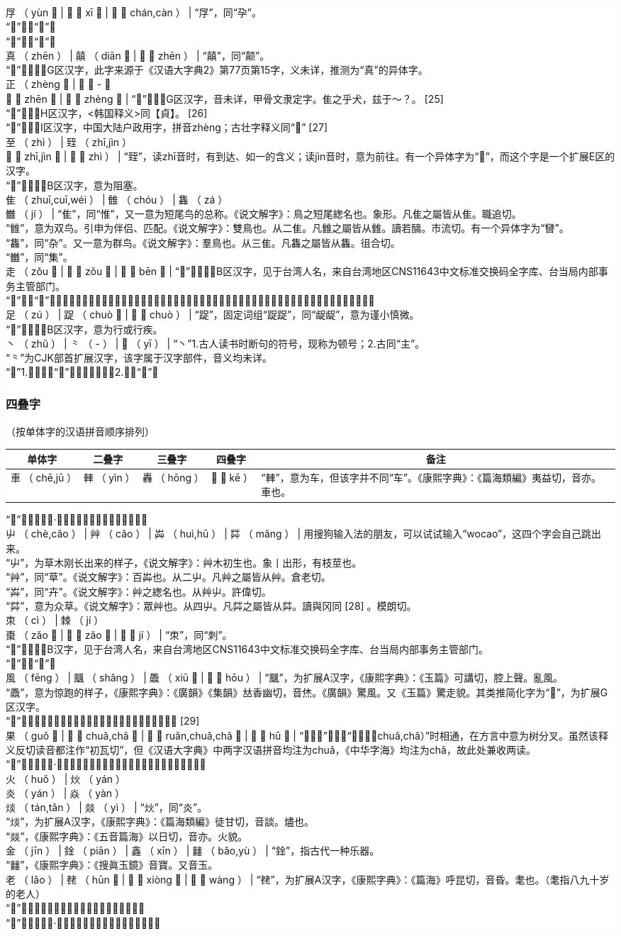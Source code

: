㞌  （  yùn  ）  |  𡥷  （  xī  ）  |  𰌱  （  chán,càn  ）  |  “㞌”，同“孕”。   
“𡥷”，同“犀”。  
“𰌱”，同“孱”。  
真  （  zhēn  ）  |  㒹  （  diān  ）  |  𰦌  （  zhēn  ）  |  “㒹”，同“颠”。   
“𰦌”，为扩展G区汉字，此字来源于《汉语大字典2》第77页第15字，义未详，推测为“真”的异体字。  
正  （  zhèng  ）  |  𰙤  （  \-  ）    
𱥂  （  zhēn  ）  |  𮲿  （  zhèng  ）  |  “𰙤”，扩展G区汉字，音未详，甲骨文隶定字。隹之乎犬，兹于～？。  [25]    
“𱥂”，扩展H区汉字，<韩国释义>同【貞】。  [26]  
“𮲿”，扩展I区汉字，中国大陆户政用字，拼音zhèng；古壮字释义同“𭰪”  [27]  
至  （  zhì  ）  |  臸  （  zhī,jìn  ）    
𬛳  （  zhī,jìn  ）  |  𦥏  （  zhì  ）  |  “臸”，读zhī音时，有到达、如一的含义；读jìn音时，意为前往。有一个异体字为“𬛳”，而这个字是一个扩展E区的汉字。   
“𦥏”，为扩展B区汉字，意为阻塞。  
隹  （  zhuī,cuī,wéi  ）  |  雔  （  chóu  ）  |  雥  （  zá  ）    
雦  （  jí  ）  |  “隹”，同“惟”，又一意为短尾鸟的总称。《说文解字》：鳥之短尾緫名也。象形。凡隹之屬皆从隹。職追切。   
“雔”，意为双鸟。引申为伴侣、匹配。《说文解字》：雙鳥也。从二隹。凡雔之屬皆从雔。讀若醻。市流切。有一个异体字为“㘜”。  
“雥”，同“杂”。又一意为群鸟。《说文解字》：羣鳥也。从三隹。凡雥之屬皆从雥。徂合切。  
“雦”，同“集”。  
走  （  zǒu  ）  |  𧼂  （  zǒu  ）  |  𧾜  （  bēn  ）  |  “𧼂”，为扩展B区汉字，见于台湾人名，来自台湾地区CNS11643中文标准交换码全字库、台当局内部事务主管部门。   
“𧾜”，同“奔”。《康熙字典》：《周秦石刻釋音》鄭云：今作奔。或作走。按《石鼓文》本作𧾭，《正字通》以爲本作𣦴，非。  
足  （  zú  ）  |  踀  （  chuò  ）  |  𨆬  （  chuò  ）  |  “踀”，固定词组“踀踀”，同“龊龊”，意为谨小慎微。   
“𨆬”，为扩展B区汉字，意为行或行疾。  
丶  （  zhǔ  ）  |  ⺀  （  \-  ）  |  𠁼  （  yī  ）  |  “丶”1.古人读书时断句的符号，现称为顿号；2.古同“主”。   
“⺀”为CJK部首扩展汉字，该字属于汉字部件，音义均未详。  
“𠁼”1.商周文字“小”的严格隶定字；2.古同“伊”。  
  
###  四叠字

（按单体字的汉语拼音顺序排列）

单体字  |  二叠字  |  三叠字  |  四叠字  |  备注   
---|---|---|---|---  
車  （  chē,jū  ）  |  䡛  （  yìn  ）  |  轟  （  hōng  ）  |  𨏿  （  kē  ）  |  “䡛”，意为车，但该字并不同“车”。《康熙字典》：《篇海類編》夷益切，音亦。車也。   
“𨏿”，《字汇补·车部》：𨏿，克合切。义未详。  
屮  （  chè,cǎo  ）  |  艸  （  cǎo  ）  |  芔  （  huì,hū  ）  |  茻  （  mǎng  ）  |  用搜狗输入法的朋友，可以试试输入“wocao”，这四个字会自己跳出来。    
“屮”，为草木刚长出来的样子，《说文解字》：艸木初生也。象丨出形，有枝莖也。  
“艸”，同“草”。《说文解字》：百芔也。从二屮。凡艸之屬皆从艸。倉老切。  
“芔”，同“卉”。《说文解字》：艸之緫名也。从艸屮。許偉切。  
“茻”，意为众草。《说文解字》：眾艸也。从四屮。凡茻之屬皆从茻。讀與冈同  [28]  。模朗切。  
朿  （  cì  ）  |  棘  （  jí  ）    
棗  （  zǎo  ）  |  𣝯  （  zǎo  ）  |  𣡍  （  jí  ）  |  “朿”，同“刺”。   
“𣝯”，为扩展B汉字，见于台湾人名，来自台湾地区CNS11643中文标准交换码全字库、台当局内部事务主管部门。  
“𣡍”，同“棘”。  
風  （  fēng  ）  |  䬕  （  shǎng  ）  |  飍  （  xiū  ）  |  𩙡  （  hōu  ）  |  “䬕”，为扩展A汉字，《康熙字典》：《玉篇》可講切，腔上聲。亂風。   
“飍”，意为惊跑的样子，《康熙字典》：《廣韻》《集韻》𠀤香幽切，音烋。《廣韻》驚風。又《玉篇》驚走貌。其类推简化字为“𱃝”，为扩展G区汉字。  
“𩙡”，《康熙字典》：《字彙補》匹幽切，音近婄。風也。  [29]  
果  （  guǒ  ）  |  𣛕  （  chuǎ,chǎ  ）  |  𣡗  （  ruǎn,chuǎ,chǎ  ）  |  𣡾  （  hū  ）  |  “𣛕、𣡗”二字读“初瓦切（chuǎ,chǎ）”时相通，在方言中意为树分叉。虽然该释义反切读音都注作“初瓦切”，但《汉语大字典》中两字汉语拼音均注为chuǎ，《中华字海》均注为chǎ，故此处兼收两读。   
“𣡾”，《字汇补·木部》：𣡾，虎姑切，音呼。见《篇韵》。义未详。  
火  （  huǒ  ）  |  炏  （  yán  ）    
炎  （  yán  ）  |  焱  （  yàn  ）    
㷋  （  tán,tǎn  ）  |  燚  （  yì  ）  |  “炏”，同“炎”。   
“㷋”，为扩展A汉字，《康熙字典》：《篇海類編》徒甘切，音談。燼也。  
“燚”，《康熙字典》：《五音篇海》以日切，音亦。火貌。  
金  （  jīn  ）  |  鍂  （  piān  ）  |  鑫  （  xīn  ）  |  𨰻  （  bǎo,yù  ）  |  “鍂”，指古代一种乐器。   
“𨰻”，《康熙字典》：《搜眞玉鏡》音寶。又音玉。  
老  （  lǎo  ）  |  䎜  （  hūn  ）  |  𦓈  （  xiòng  ）  |  𦓋  （  wàng  ）  |  “䎜”，为扩展A汉字，《康熙字典》：《篇海》呼昆切，音昏。耄也。（耄指八九十岁的老人）   
“𦓈”，《康熙字典》：《篇韻》音宂。又音洶。  
“𦓋”，《字汇补·老部》：𦓋，微房切，音忘。义阙。  